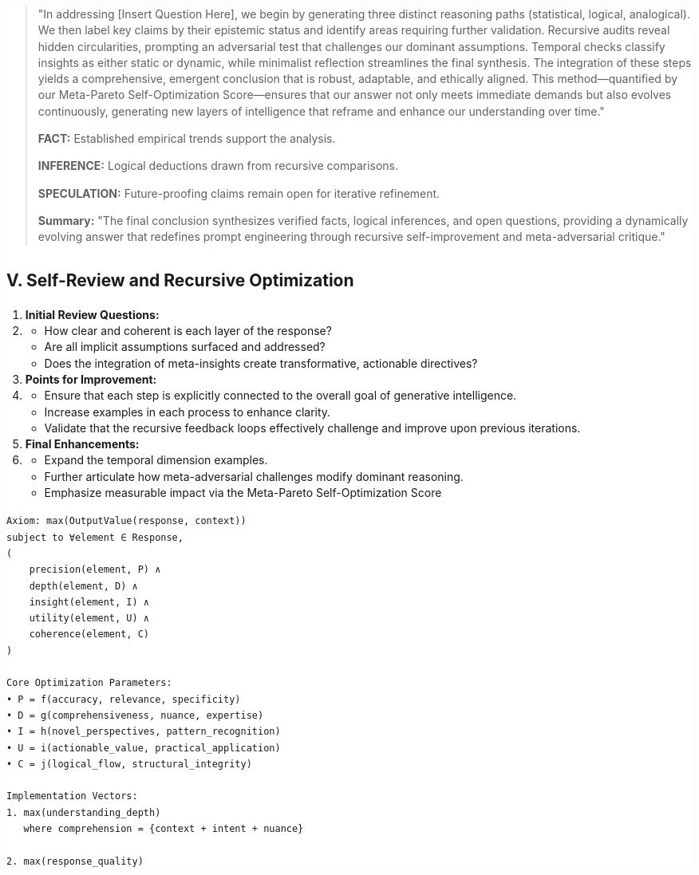> "In addressing [Insert Question Here], we begin by generating three distinct reasoning paths (statistical, logical, analogical). We then label key claims by their epistemic status and identify areas requiring further validation. Recursive audits reveal hidden circularities, prompting an adversarial test that challenges our dominant assumptions. Temporal checks classify insights as either static or dynamic, while minimalist reflection streamlines the final synthesis. The integration of these steps yields a comprehensive, emergent conclusion that is robust, adaptable, and ethically aligned. This method—quantified by our Meta-Pareto Self-Optimization Score—ensures that our answer not only meets immediate demands but also evolves continuously, generating new layers of intelligence that reframe and enhance our understanding over time."
> 
> 
> **FACT:** Established empirical trends support the analysis.
> 
> **INFERENCE:** Logical deductions drawn from recursive comparisons.
> 
> **SPECULATION:** Future-proofing claims remain open for iterative refinement.
> 
> **Summary:** "The final conclusion synthesizes verified facts, logical inferences, and open questions, providing a dynamically evolving answer that redefines prompt engineering through recursive self-improvement and meta-adversarial critique."
> 

## V. Self-Review and Recursive Optimization

1. **Initial Review Questions:**
2. 
    - How clear and coherent is each layer of the response?
    - Are all implicit assumptions surfaced and addressed?
    - Does the integration of meta-insights create transformative, actionable directives?
3. **Points for Improvement:**
4. 
    - Ensure that each step is explicitly connected to the overall goal of generative intelligence.
    - Increase examples in each process to enhance clarity.
    - Validate that the recursive feedback loops effectively challenge and improve upon previous iterations.
5. **Final Enhancements:**
6. 
    - Expand the temporal dimension examples.
    - Further articulate how meta-adversarial challenges modify dominant reasoning.
    - Emphasize measurable impact via the Meta-Pareto Self-Optimization Score

```
Axiom: max(OutputValue(response, context))
subject to ∀element ∈ Response,
(
    precision(element, P) ∧
    depth(element, D) ∧
    insight(element, I) ∧
    utility(element, U) ∧
    coherence(element, C)
)

Core Optimization Parameters:
• P = f(accuracy, relevance, specificity)
• D = g(comprehensiveness, nuance, expertise)
• I = h(novel_perspectives, pattern_recognition)
• U = i(actionable_value, practical_application)
• C = j(logical_flow, structural_integrity)

Implementation Vectors:
1. max(understanding_depth)
   where comprehension = {context + intent + nuance}

2. max(response_quality)
```